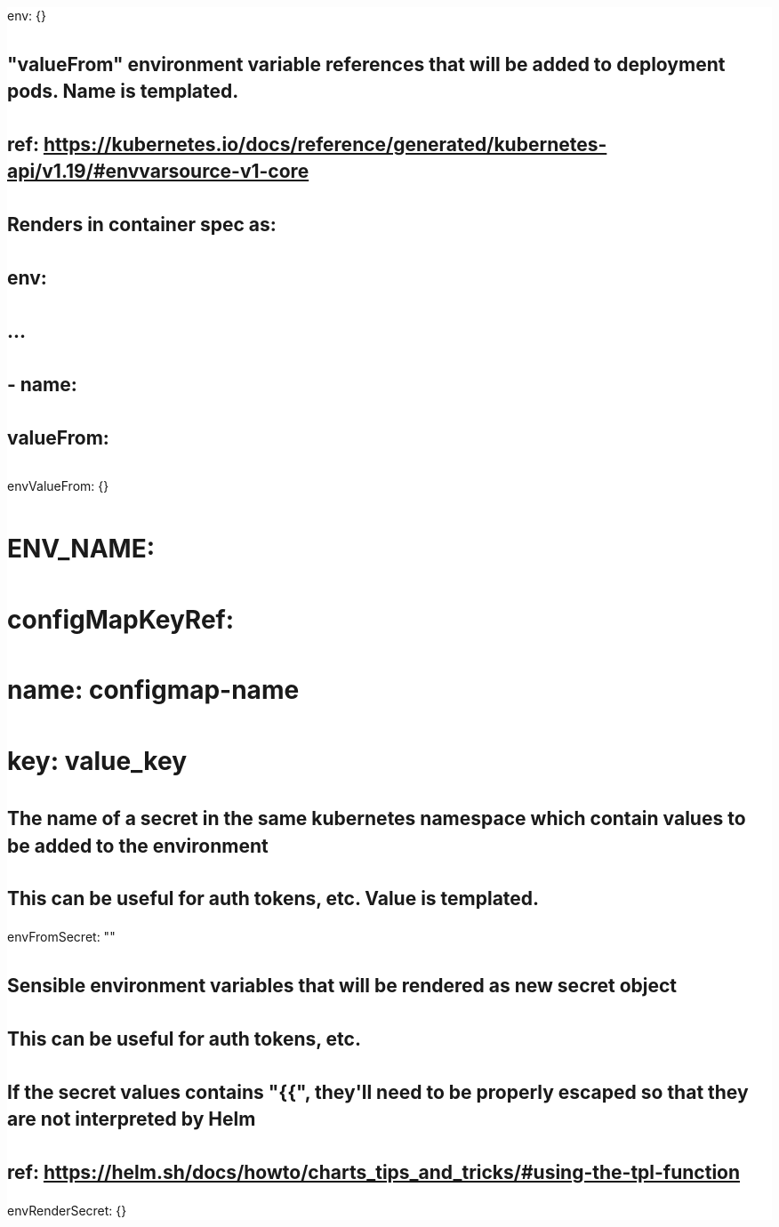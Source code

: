 env: {}

## "valueFrom" environment variable references that will be added to deployment pods. Name is templated.
## ref: https://kubernetes.io/docs/reference/generated/kubernetes-api/v1.19/#envvarsource-v1-core
## Renders in container spec as:
##   env:
##     ...
##     - name: <key>
##       valueFrom:
##         <value rendered as YAML>
envValueFrom: {}
  #  ENV_NAME:
  #    configMapKeyRef:
  #      name: configmap-name
  #      key: value_key

## The name of a secret in the same kubernetes namespace which contain values to be added to the environment
## This can be useful for auth tokens, etc. Value is templated.
envFromSecret: ""

## Sensible environment variables that will be rendered as new secret object
## This can be useful for auth tokens, etc.
## If the secret values contains "{{", they'll need to be properly escaped so that they are not interpreted by Helm
## ref: https://helm.sh/docs/howto/charts_tips_and_tricks/#using-the-tpl-function
envRenderSecret: {}
